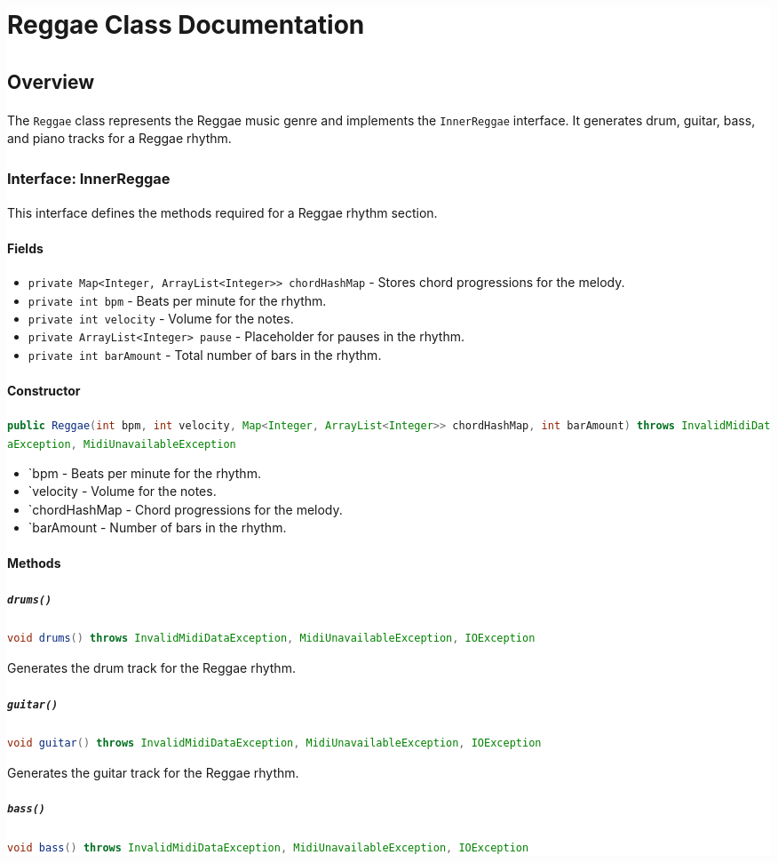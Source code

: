 # Reggae Class Documentation

## Overview

The `Reggae` class represents the Reggae music genre and implements the `InnerReggae` interface. It generates drum, guitar, bass, and piano tracks for a Reggae rhythm.

### Interface: InnerReggae

This interface defines the methods required for a Reggae rhythm section.


#### Fields

- `private Map<Integer, ArrayList<Integer>> chordHashMap` - Stores chord progressions for the melody.
- `private int bpm` - Beats per minute for the rhythm.
- `private int velocity` - Volume for the notes.
- `private ArrayList<Integer> pause` - Placeholder for pauses in the rhythm.
- `private int barAmount` - Total number of bars in the rhythm.

#### Constructor

```java
public Reggae(int bpm, int velocity, Map<Integer, ArrayList<Integer>> chordHashMap, int barAmount) throws InvalidMidiDataException, MidiUnavailableException
```
- `bpm - Beats per minute for the rhythm.
- `velocity - Volume for the notes.
- `chordHashMap - Chord progressions for the melody.
- `barAmount - Number of bars in the rhythm.


#### Methods

##### `drums()`

```java
void drums() throws InvalidMidiDataException, MidiUnavailableException, IOException
```
Generates the drum track for the Reggae rhythm.

##### `guitar()`

```java
void guitar() throws InvalidMidiDataException, MidiUnavailableException, IOException
```

Generates the guitar track for the Reggae rhythm.

##### `bass()`

```java
void bass() throws InvalidMidiDataException, MidiUnavailableException, IOException
```
